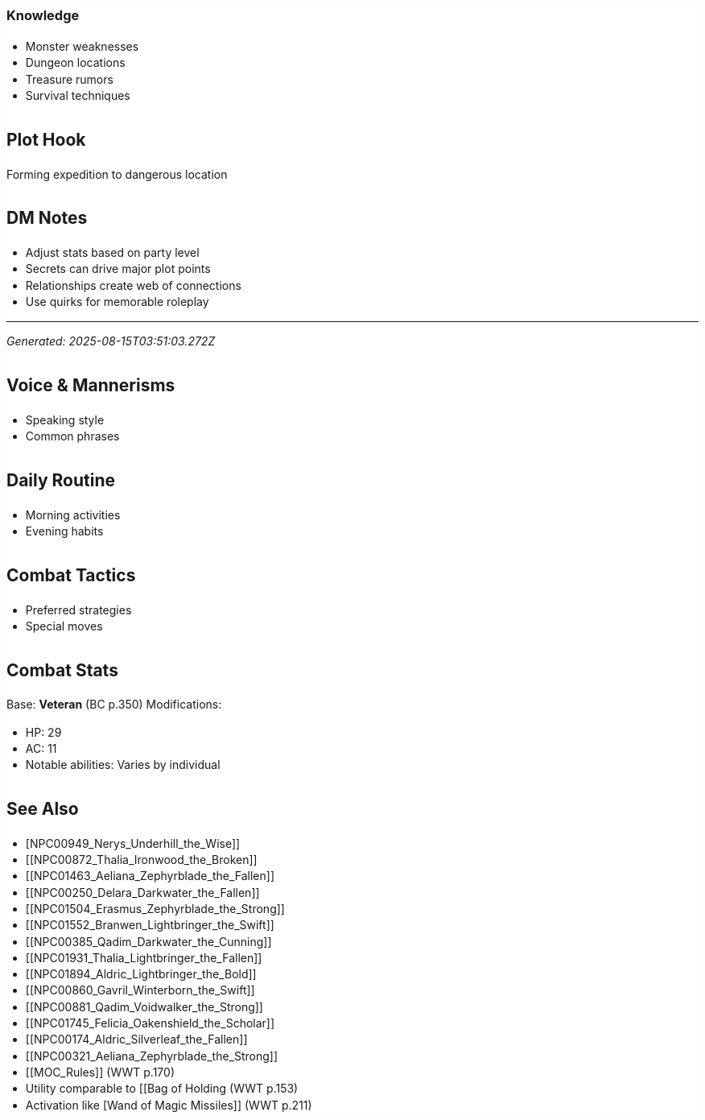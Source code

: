 ### Knowledge
- Monster weaknesses
- Dungeon locations
- Treasure rumors
- Survival techniques

## Plot Hook
Forming expedition to dangerous location

## DM Notes
- Adjust stats based on party level
- Secrets can drive major plot points
- Relationships create web of connections
- Use quirks for memorable roleplay

---
*Generated: 2025-08-15T03:51:03.272Z*

## Voice & Mannerisms
- Speaking style
- Common phrases

## Daily Routine
- Morning activities
- Evening habits

## Combat Tactics
- Preferred strategies
- Special moves

## Combat Stats
Base: **Veteran** (BC p.350)
Modifications:
- HP: 29
- AC: 11
- Notable abilities: Varies by individual

## See Also
- [NPC00949_Nerys_Underhill_the_Wise]]
- [[NPC00872_Thalia_Ironwood_the_Broken]]
- [[NPC01463_Aeliana_Zephyrblade_the_Fallen]]
- [[NPC00250_Delara_Darkwater_the_Fallen]]
- [[NPC01504_Erasmus_Zephyrblade_the_Strong]]
- [[NPC01552_Branwen_Lightbringer_the_Swift]]
- [[NPC00385_Qadim_Darkwater_the_Cunning]]
- [[NPC01931_Thalia_Lightbringer_the_Fallen]]
- [[NPC01894_Aldric_Lightbringer_the_Bold]]
- [[NPC00860_Gavril_Winterborn_the_Swift]]
- [[NPC00881_Qadim_Voidwalker_the_Strong]]
- [[NPC01745_Felicia_Oakenshield_the_Scholar]]
- [[NPC00174_Aldric_Silverleaf_the_Fallen]]
- [[NPC00321_Aeliana_Zephyrblade_the_Strong]]
- [[MOC_Rules]] (WWT p.170)
- Utility comparable to [[Bag of Holding (WWT p.153)
- Activation like [Wand of Magic Missiles]] (WWT p.211)
